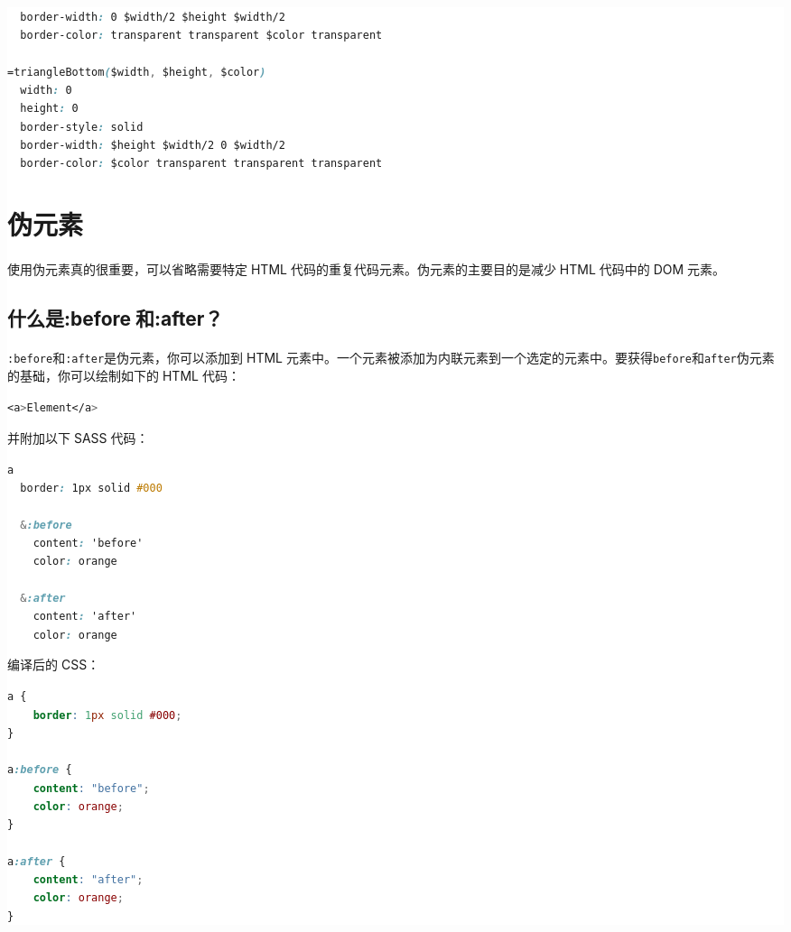 ```css
  border-width: 0 $width/2 $height $width/2
  border-color: transparent transparent $color transparent

=triangleBottom($width, $height, $color)
  width: 0
  height: 0
  border-style: solid
  border-width: $height $width/2 0 $width/2
  border-color: $color transparent transparent transparent
```

# 伪元素

使用伪元素真的很重要，可以省略需要特定 HTML 代码的重复代码元素。伪元素的主要目的是减少 HTML 代码中的 DOM 元素。

## 什么是:before 和:after？

`:before`和`:after`是伪元素，你可以添加到 HTML 元素中。一个元素被添加为内联元素到一个选定的元素中。要获得`before`和`after`伪元素的基础，你可以绘制如下的 HTML 代码：

```css
<a>Element</a>
```

并附加以下 SASS 代码：

```css
a
  border: 1px solid #000

  &:before
    content: 'before'
    color: orange

  &:after
    content: 'after'
    color: orange
```

编译后的 CSS：

```css
a {
    border: 1px solid #000;
}

a:before {
    content: "before";
    color: orange;
}

a:after {
    content: "after";
    color: orange;
}
```
